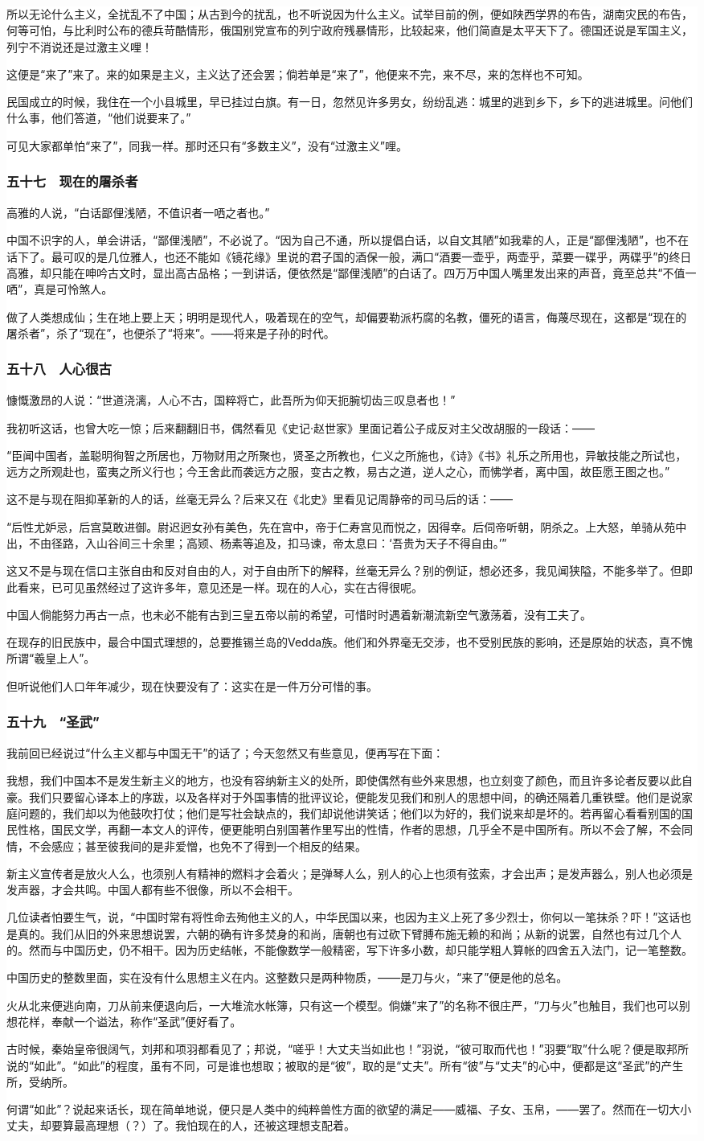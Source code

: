 所以无论什么主义，全扰乱不了中国；从古到今的扰乱，也不听说因为什么主义。试举目前的例，便如陕西学界的布告，湖南灾民的布告，何等可怕，与比利时公布的德兵苛酷情形，俄国别党宣布的列宁政府残暴情形，比较起来，他们简直是太平天下了。德国还说是军国主义，列宁不消说还是过激主义哩！

这便是“来了”来了。来的如果是主义，主义达了还会罢；倘若单是“来了”，他便来不完，来不尽，来的怎样也不可知。

民国成立的时候，我住在一个小县城里，早已挂过白旗。有一日，忽然见许多男女，纷纷乱逃：城里的逃到乡下，乡下的逃进城里。问他们什么事，他们答道，“他们说要来了。”

可见大家都单怕“来了”，同我一样。那时还只有“多数主义”，没有“过激主义”哩。

### 五十七　现在的屠杀者

高雅的人说，“白话鄙俚浅陋，不值识者一哂之者也。”

中国不识字的人，单会讲话，“鄙俚浅陋”，不必说了。“因为自己不通，所以提倡白话，以自文其陋”如我辈的人，正是“鄙俚浅陋”，也不在话下了。最可叹的是几位雅人，也还不能如《镜花缘》里说的君子国的酒保一般，满口“酒要一壶乎，两壶乎，菜要一碟乎，两碟乎”的终日高雅，却只能在呻吟古文时，显出高古品格；一到讲话，便依然是“鄙俚浅陋”的白话了。四万万中国人嘴里发出来的声音，竟至总共“不值一哂”，真是可怜煞人。

做了人类想成仙；生在地上要上天；明明是现代人，吸着现在的空气，却偏要勒派朽腐的名教，僵死的语言，侮蔑尽现在，这都是“现在的屠杀者”，杀了“现在”，也便杀了“将来”。——将来是子孙的时代。

### 五十八　人心很古

慷慨激昂的人说：“世道浇漓，人心不古，国粹将亡，此吾所为仰天扼腕切齿三叹息者也！”

我初听这话，也曾大吃一惊；后来翻翻旧书，偶然看见《史记·赵世家》里面记着公子成反对主父改胡服的一段话：——

“臣闻中国者，盖聪明徇智之所居也，万物财用之所聚也，贤圣之所教也，仁义之所施也，《诗》《书》礼乐之所用也，异敏技能之所试也，远方之所观赴也，蛮夷之所义行也；今王舍此而袭远方之服，变古之教，易古之道，逆人之心，而怫学者，离中国，故臣愿王图之也。”

这不是与现在阻抑革新的人的话，丝毫无异么？后来又在《北史》里看见记周静帝的司马后的话：——

“后性尤妒忌，后宫莫敢进御。尉迟迥女孙有美色，先在宫中，帝于仁寿宫见而悦之，因得幸。后伺帝听朝，阴杀之。上大怒，单骑从苑中出，不由径路，入山谷间三十余里；高颎、杨素等追及，扣马谏，帝太息曰：‘吾贵为天子不得自由。’”

这又不是与现在信口主张自由和反对自由的人，对于自由所下的解释，丝毫无异么？别的例证，想必还多，我见闻狭隘，不能多举了。但即此看来，已可见虽然经过了这许多年，意见还是一样。现在的人心，实在古得很呢。

中国人倘能努力再古一点，也未必不能有古到三皇五帝以前的希望，可惜时时遇着新潮流新空气激荡着，没有工夫了。

在现存的旧民族中，最合中国式理想的，总要推锡兰岛的Vedda族。他们和外界毫无交涉，也不受别民族的影响，还是原始的状态，真不愧所谓“羲皇上人”。

但听说他们人口年年减少，现在快要没有了：这实在是一件万分可惜的事。

### 五十九　“圣武”

我前回已经说过“什么主义都与中国无干”的话了；今天忽然又有些意见，便再写在下面：

我想，我们中国本不是发生新主义的地方，也没有容纳新主义的处所，即使偶然有些外来思想，也立刻变了颜色，而且许多论者反要以此自豪。我们只要留心译本上的序跋，以及各样对于外国事情的批评议论，便能发见我们和别人的思想中间，的确还隔着几重铁壁。他们是说家庭问题的，我们却以为他鼓吹打仗；他们是写社会缺点的，我们却说他讲笑话；他们以为好的，我们说来却是坏的。若再留心看看别国的国民性格，国民文学，再翻一本文人的评传，便更能明白别国著作里写出的性情，作者的思想，几乎全不是中国所有。所以不会了解，不会同情，不会感应；甚至彼我间的是非爱憎，也免不了得到一个相反的结果。

新主义宣传者是放火人么，也须别人有精神的燃料才会着火；是弹琴人么，别人的心上也须有弦索，才会出声；是发声器么，别人也必须是发声器，才会共鸣。中国人都有些不很像，所以不会相干。

几位读者怕要生气，说，“中国时常有将性命去殉他主义的人，中华民国以来，也因为主义上死了多少烈士，你何以一笔抹杀？吓！”这话也是真的。我们从旧的外来思想说罢，六朝的确有许多焚身的和尚，唐朝也有过砍下臂膊布施无赖的和尚；从新的说罢，自然也有过几个人的。然而与中国历史，仍不相干。因为历史结帐，不能像数学一般精密，写下许多小数，却只能学粗人算帐的四舍五入法门，记一笔整数。

中国历史的整数里面，实在没有什么思想主义在内。这整数只是两种物质，——是刀与火，“来了”便是他的总名。

火从北来便逃向南，刀从前来便退向后，一大堆流水帐簿，只有这一个模型。倘嫌“来了”的名称不很庄严，“刀与火”也触目，我们也可以别想花样，奉献一个谥法，称作“圣武”便好看了。

古时候，秦始皇帝很阔气，刘邦和项羽都看见了；邦说，“嗟乎！大丈夫当如此也！”羽说，“彼可取而代也！”羽要“取”什么呢？便是取邦所说的“如此”。“如此”的程度，虽有不同，可是谁也想取；被取的是“彼”，取的是“丈夫”。所有“彼”与“丈夫”的心中，便都是这“圣武”的产生所，受纳所。

何谓“如此”？说起来话长，现在简单地说，便只是人类中的纯粹兽性方面的欲望的满足——威福、子女、玉帛，——罢了。然而在一切大小丈夫，却要算最高理想（？）了。我怕现在的人，还被这理想支配着。
